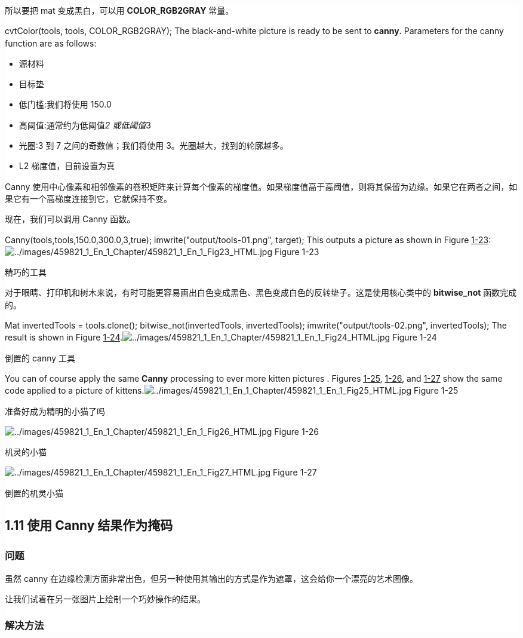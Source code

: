所以要把 mat 变成黑白，可以用 **COLOR_RGB2GRAY** 常量。

cvtColor(tools, tools, COLOR_RGB2GRAY); The black-and-white picture is ready to be sent to **canny.** Parameters for the canny function are as follows:

*   源材料

*   目标垫

*   低门槛:我们将使用 150.0

*   高阈值:通常约为低阈值*2 或低阈值*3

*   光圈:3 到 7 之间的奇数值；我们将使用 3。光圈越大，找到的轮廓越多。

*   L2 梯度值，目前设置为真

Canny 使用中心像素和相邻像素的卷积矩阵来计算每个像素的梯度值。如果梯度值高于高阈值，则将其保留为边缘。如果它在两者之间，如果它有一个高梯度连接到它，它就保持不变。

现在，我们可以调用 Canny 函数。

Canny(tools,tools,150.0,300.0,3,true); imwrite("output/tools-01.png", target); This outputs a picture as shown in Figure [1-23](#Fig23):![../images/459821_1_En_1_Chapter/459821_1_En_1_Fig23_HTML.jpg](Images/459821_1_En_1_Fig23_HTML.jpg) Figure 1-23

精巧的工具

对于眼睛、打印机和树木来说，有时可能更容易画出白色变成黑色、黑色变成白色的反转垫子。这是使用核心类中的 **bitwise_not** 函数完成的。

Mat invertedTools = tools.clone(); bitwise_not(invertedTools, invertedTools); imwrite("output/tools-02.png", invertedTools); The result is shown in Figure [1-24](#Fig24).![../images/459821_1_En_1_Chapter/459821_1_En_1_Fig24_HTML.jpg](Images/459821_1_En_1_Fig24_HTML.jpg) Figure 1-24

倒置的 canny 工具

You can of course apply the same **Canny** processing to ever more kitten pictures . Figures [1-25](#Fig25), [1-26](#Fig26), and [1-27](#Fig27) show the same code applied to a picture of kittens.![../images/459821_1_En_1_Chapter/459821_1_En_1_Fig25_HTML.jpg](Images/459821_1_En_1_Fig25_HTML.jpg) Figure 1-25

准备好成为精明的小猫了吗

![../images/459821_1_En_1_Chapter/459821_1_En_1_Fig26_HTML.jpg](Images/459821_1_En_1_Fig26_HTML.jpg) Figure 1-26

机灵的小猫

![../images/459821_1_En_1_Chapter/459821_1_En_1_Fig27_HTML.jpg](Images/459821_1_En_1_Fig27_HTML.jpg) Figure 1-27

倒置的机灵小猫

## 1.11 使用 Canny 结果作为掩码

### 问题

虽然 canny 在边缘检测方面非常出色，但另一种使用其输出的方式是作为遮罩，这会给你一个漂亮的艺术图像。

让我们试着在另一张图片上绘制一个巧妙操作的结果。

### 解决方法
